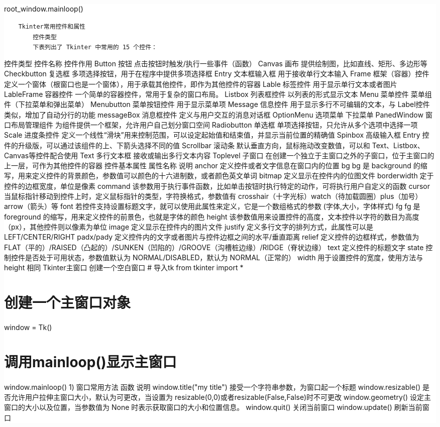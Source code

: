 root_window.mainloop()
				
		Tkinter常用控件和属性
			控件类型
			下表列出了 Tkinter 中常用的 15 个控件：

控件类型	控件名称	控件作用
Button	按钮	点击按钮时触发/执行一些事件（函数）
Canvas	画布	提供绘制图，比如直线、矩形、多边形等
Checkbutton	复选框	多项选择按钮，用于在程序中提供多项选择框
Entry	文本框输入框	用于接收单行文本输入
Frame	框架（容器）控件	定义一个窗体（根窗口也是一个窗体），用于承载其他控件，即作为其他控件的容器
Lable	标签控件	用于显示单行文本或者图片
LableFrame	容器控件	一个简单的容器控件，常用于复杂的窗口布局。
Listbox	列表框控件	以列表的形式显示文本
Menu	菜单控件	菜单组件（下拉菜单和弹出菜单）
Menubutton	菜单按钮控件	用于显示菜单项
Message	信息控件	用于显示多行不可编辑的文本，与 Label控件类似，增加了自动分行的功能
messageBox	消息框控件	定义与用户交互的消息对话框
OptionMenu	选项菜单	下拉菜单
PanedWindow	窗口布局管理组件	为组件提供一个框架，允许用户自己划分窗口空间
Radiobutton	单选框	单项选择按钮，只允许从多个选项中选择一项
Scale	进度条控件	定义一个线性“滑块”用来控制范围，可以设定起始值和结束值，并显示当前位置的精确值
Spinbox	高级输入框	Entry 控件的升级版，可以通过该组件的上、下箭头选择不同的值
Scrollbar	滚动条	默认垂直方向，鼠标拖动改变数值，可以和 Text、Listbox、Canvas等控件配合使用
Text	多行文本框	接收或输出多行文本内容
Toplevel	子窗口	在创建一个独立于主窗口之外的子窗口，位于主窗口的上一层，可作为其他控件的容器
			控件基本属性
				属性名称	说明
				anchor	定义控件或者文字信息在窗口内的位置
				bg	bg 是 background 的缩写，用来定义控件的背景颜色，参数值可以颜色的十六进制数，或者颜色英文单词
				bitmap	定义显示在控件内的位图文件
				borderwidth	定于控件的边框宽度，单位是像素
				command	该参数用于执行事件函数，比如单击按钮时执行特定的动作，可将执行用户自定义的函数
				cursor	当鼠标指针移动到控件上时，定义鼠标指针的类型，字符换格式，参数值有 crosshair（十字光标）watch（待加载圆圈）plus（加号）arrow（箭头）等
				font	若控件支持设置标题文字，就可以使用此属性来定义，它是一个数组格式的参数 (字体,大小，字体样式)
				fg	fg 是 foreground 的缩写，用来定义控件的前景色，也就是字体的颜色
				height	该参数值用来设置控件的高度，文本控件以字符的数目为高度（px），其他控件则以像素为单位
				image	定义显示在控件内的图片文件
				justify	定义多行文字的排列方式，此属性可以是 LEFT/CENTER/RIGHT
				padx/pady	定义控件内的文字或者图片与控件边框之间的水平/垂直距离
				relief	定义控件的边框样式，参数值为FLAT（平的）/RAISED（凸起的）/SUNKEN（凹陷的）/GROOVE（沟槽桩边缘）/RIDGE（脊状边缘）
				text	定义控件的标题文字
				state	控制控件是否处于可用状态，参数值默认为 NORMAL/DISABLED，默认为 NORMAL（正常的）
				width	用于设置控件的宽度，使用方法与 height 相同
		Tkinter主窗口
			创建一个空白窗口
				# 导入tk
from tkinter import *
# 创建一个主窗口对象
window = Tk()
# 调用mainloop()显示主窗口
window.mainloop()
			1) 窗口常用方法
				函数	说明
window.title("my title")	接受一个字符串参数，为窗口起一个标题
window.resizable()	是否允许用户拉伸主窗口大小，默认为可更改，当设置为 resizable(0,0)或者resizable(False,False)时不可更改
window.geometry()	设定主窗口的大小以及位置，当参数值为 None 时表示获取窗口的大小和位置信息。
window.quit()	关闭当前窗口
window.update()	刷新当前窗口